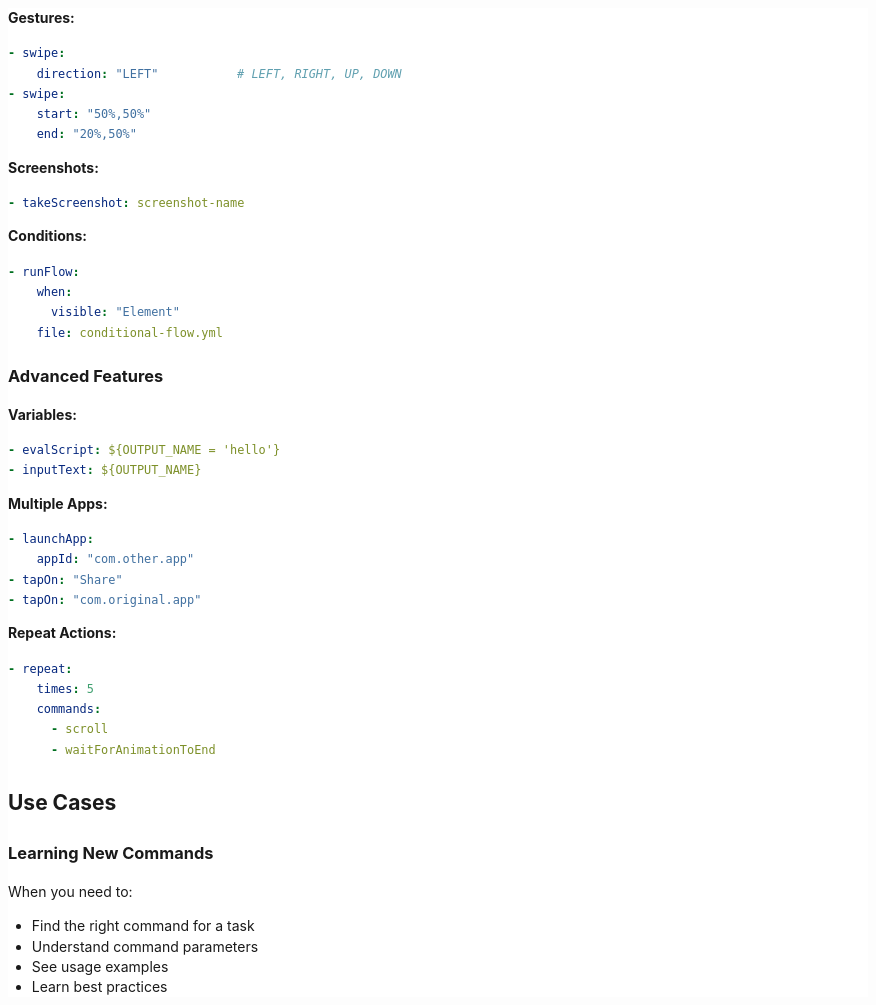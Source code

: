 **Gestures:**
```yaml
- swipe:
    direction: "LEFT"           # LEFT, RIGHT, UP, DOWN
- swipe:
    start: "50%,50%"
    end: "20%,50%"
```

**Screenshots:**
```yaml
- takeScreenshot: screenshot-name
```

**Conditions:**
```yaml
- runFlow:
    when:
      visible: "Element"
    file: conditional-flow.yml
```

### Advanced Features

**Variables:**
```yaml
- evalScript: ${OUTPUT_NAME = 'hello'}
- inputText: ${OUTPUT_NAME}
```

**Multiple Apps:**
```yaml
- launchApp:
    appId: "com.other.app"
- tapOn: "Share"
- tapOn: "com.original.app"
```

**Repeat Actions:**
```yaml
- repeat:
    times: 5
    commands:
      - scroll
      - waitForAnimationToEnd
```

## Use Cases

### Learning New Commands

When you need to:
- Find the right command for a task
- Understand command parameters
- See usage examples
- Learn best practices

